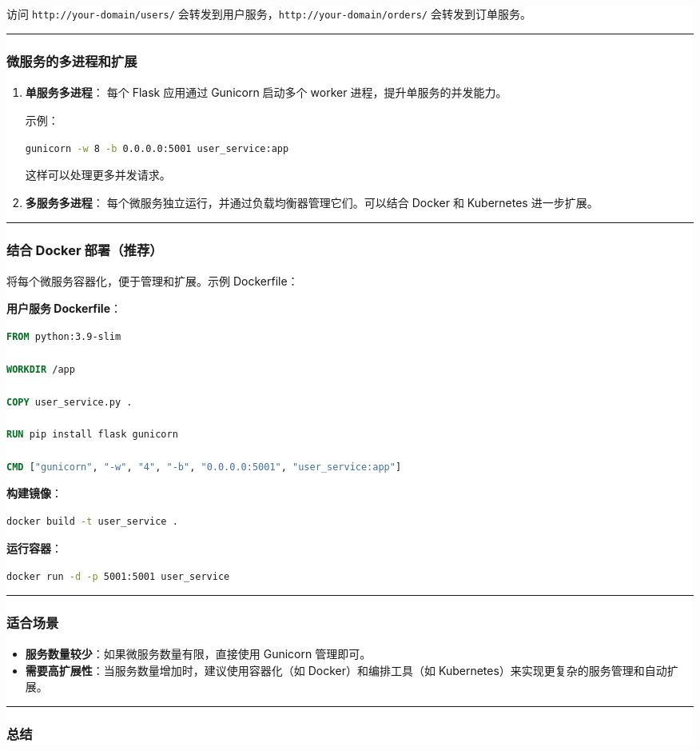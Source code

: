 访问 `http://your-domain/users/` 会转发到用户服务，`http://your-domain/orders/` 会转发到订单服务。

---

### 微服务的多进程和扩展

1. **单服务多进程**：
   每个 Flask 应用通过 Gunicorn 启动多个 worker 进程，提升单服务的并发能力。

   示例：
   ```bash
   gunicorn -w 8 -b 0.0.0.0:5001 user_service:app
   ```
   这样可以处理更多并发请求。

2. **多服务多进程**：
   每个微服务独立运行，并通过负载均衡器管理它们。可以结合 Docker 和 Kubernetes 进一步扩展。

---

### 结合 Docker 部署（推荐）

将每个微服务容器化，便于管理和扩展。示例 Dockerfile：

**用户服务 Dockerfile**：
```dockerfile
FROM python:3.9-slim

WORKDIR /app

COPY user_service.py .

RUN pip install flask gunicorn

CMD ["gunicorn", "-w", "4", "-b", "0.0.0.0:5001", "user_service:app"]
```

**构建镜像**：
```bash
docker build -t user_service .
```

**运行容器**：
```bash
docker run -d -p 5001:5001 user_service
```

---

### 适合场景

- **服务数量较少**：如果微服务数量有限，直接使用 Gunicorn 管理即可。
- **需要高扩展性**：当服务数量增加时，建议使用容器化（如 Docker）和编排工具（如 Kubernetes）来实现更复杂的服务管理和自动扩展。

---

### 总结
